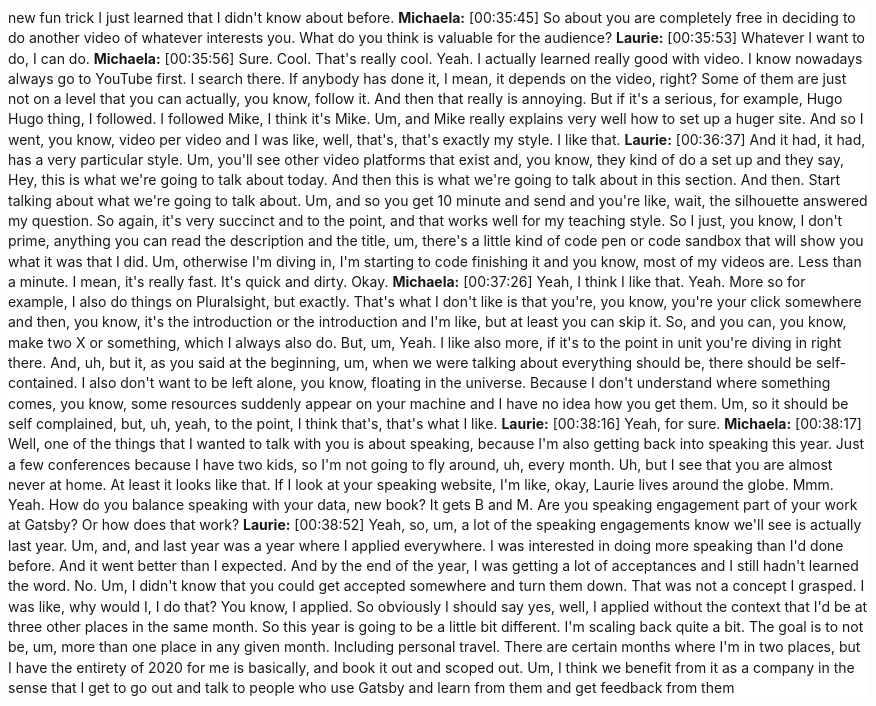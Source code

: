 new fun trick I just learned that I didn't know about before. 
**Michaela:** [00:35:45] So about you are completely free in deciding to do 
another video of whatever interests you.
What do you think is valuable for the audience? 
**Laurie:** [00:35:53] Whatever I want to do, I can do. 
**Michaela:** [00:35:56] Sure. Cool. That's really cool. Yeah. I actually 
learned really good with video. I know nowadays always go to YouTube first. I 
search there. If anybody has done it, I mean, it depends on the video, right? 
Some of them are just not on a level that you can actually, you know, follow it.
And then that really is annoying. But if it's a serious, for example, Hugo Hugo 
thing, I followed. I followed Mike, I think it's Mike. Um, and Mike really 
explains very well how to set up a huger site. And so I went, you know, video 
per video and I was like, well, that's, that's exactly my style. I like that. 
**Laurie:** [00:36:37] And it had, it had, has a very particular style.
Um, you'll see other video platforms that exist and, you know, they kind of do a 
set up and they say, Hey, this is what we're going to talk about today. And then 
this is what we're going to talk about in this section. And then. Start talking 
about what we're going to talk about. Um, and so you get 10 minute and send and 
you're like, wait, the silhouette answered my question.
So again, it's very succinct and to the point, and that works well for my 
teaching style. So I just, you know, I don't prime, anything you can read the 
description and the title, um, there's a little kind of code pen or code sandbox 
that will show you what it was that I did. Um, otherwise I'm diving in, I'm 
starting to code finishing it and you know, most of my videos are.
Less than a minute. I mean, it's really fast. It's quick and dirty. Okay. 
**Michaela:** [00:37:26] Yeah, I think I like that. Yeah. More so for example, I 
also do things on Pluralsight, but exactly. That's what I don't like is that 
you're, you know, you're your click somewhere and then, you know, it's the 
introduction or the introduction and I'm like, but at least you can skip it.
So, and you can, you know, make two X or something, which I always also do. But, 
um, Yeah. I like also more, if it's to the point in unit you're diving in right 
there. And, uh, but it, as you said at the beginning, um, when we were talking 
about everything should be, there should be self-contained. I also don't want to 
be left alone, you know, floating in the universe.
Because I don't understand where something comes, you know, some resources 
suddenly appear on your machine and I have no idea how you get them. Um, so it 
should be self complained, but, uh, yeah, to the point, I think that's, that's 
what I like. 
**Laurie:** [00:38:16] Yeah, for sure. 
**Michaela:** [00:38:17] Well, one of the things that I wanted to talk with you 
is about speaking, because I'm also getting back into speaking this year.
Just a few conferences because I have two kids, so I'm not going to fly around, 
uh, every month. Uh, but I see that you are almost never at home. At least it 
looks like that. If I look at your speaking website, I'm like, okay, Laurie 
lives around the globe.
Mmm. Yeah. How do you balance speaking with your data, new book? It gets B and 
M. Are you speaking engagement part of your work at Gatsby? Or how does that 
work? 
**Laurie:** [00:38:52] Yeah, so, um, a lot of the speaking engagements know 
we'll see is actually last year. Um, and, and last year was a year where I 
applied everywhere. I was interested in doing more speaking than I'd done 
before.
And it went better than I expected. And by the end of the year, I was getting a 
lot of acceptances and I still hadn't learned the word. No. Um, I didn't know 
that you could get accepted somewhere and turn them down. That was not a concept 
I grasped. I was like, why would I, I do that? You know, I applied. So obviously 
I should say yes, well, I applied without the context that I'd be at three other 
places in the same month.
So this year is going to be a little bit different. I'm scaling back quite a 
bit. The goal is to not be, um, more than one place in any given month. 
Including personal travel. There are certain months where I'm in two places, but 
I have the entirety of 2020 for me is basically, and book it out and scoped out.
Um, I think we benefit from it as a company in the sense that I get to go out 
and talk to people who use Gatsby and learn from them and get feedback from them 
